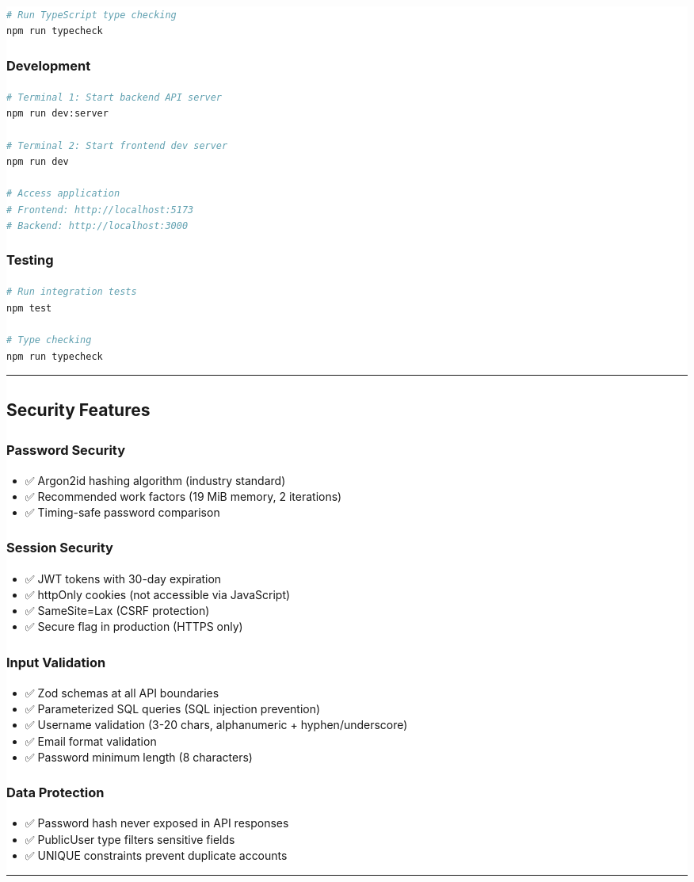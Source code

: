 ```bash
# Run TypeScript type checking
npm run typecheck
```

### Development
```bash
# Terminal 1: Start backend API server
npm run dev:server

# Terminal 2: Start frontend dev server
npm run dev

# Access application
# Frontend: http://localhost:5173
# Backend: http://localhost:3000
```

### Testing
```bash
# Run integration tests
npm test

# Type checking
npm run typecheck
```

---

## Security Features

### Password Security
- ✅ Argon2id hashing algorithm (industry standard)
- ✅ Recommended work factors (19 MiB memory, 2 iterations)
- ✅ Timing-safe password comparison

### Session Security
- ✅ JWT tokens with 30-day expiration
- ✅ httpOnly cookies (not accessible via JavaScript)
- ✅ SameSite=Lax (CSRF protection)
- ✅ Secure flag in production (HTTPS only)

### Input Validation
- ✅ Zod schemas at all API boundaries
- ✅ Parameterized SQL queries (SQL injection prevention)
- ✅ Username validation (3-20 chars, alphanumeric + hyphen/underscore)
- ✅ Email format validation
- ✅ Password minimum length (8 characters)

### Data Protection
- ✅ Password hash never exposed in API responses
- ✅ PublicUser type filters sensitive fields
- ✅ UNIQUE constraints prevent duplicate accounts

---